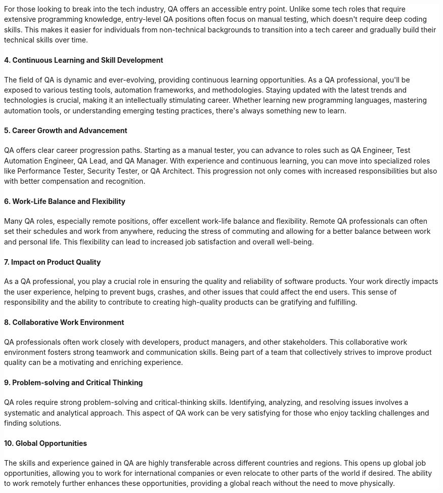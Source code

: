 For those looking to break into the tech industry, QA offers an accessible entry point. Unlike some tech roles that require extensive programming knowledge, entry-level QA positions often focus on manual testing, which doesn't require deep coding skills. This makes it easier for individuals from non-technical backgrounds to transition into a tech career and gradually build their technical skills over time.

#### 4. Continuous Learning and Skill Development

The field of QA is dynamic and ever-evolving, providing continuous learning opportunities. As a QA professional, you'll be exposed to various testing tools, automation frameworks, and methodologies. Staying updated with the latest trends and technologies is crucial, making it an intellectually stimulating career. Whether learning new programming languages, mastering automation tools, or understanding emerging testing practices, there's always something new to learn.

#### 5. Career Growth and Advancement

QA offers clear career progression paths. Starting as a manual tester, you can advance to roles such as QA Engineer, Test Automation Engineer, QA Lead, and QA Manager. With experience and continuous learning, you can move into specialized roles like Performance Tester, Security Tester, or QA Architect. This progression not only comes with increased responsibilities but also with better compensation and recognition.

#### 6. Work-Life Balance and Flexibility

Many QA roles, especially remote positions, offer excellent work-life balance and flexibility. Remote QA professionals can often set their schedules and work from anywhere, reducing the stress of commuting and allowing for a better balance between work and personal life. This flexibility can lead to increased job satisfaction and overall well-being.

#### 7. Impact on Product Quality

As a QA professional, you play a crucial role in ensuring the quality and reliability of software products. Your work directly impacts the user experience, helping to prevent bugs, crashes, and other issues that could affect the end users. This sense of responsibility and the ability to contribute to creating high-quality products can be gratifying and fulfilling.

#### 8. Collaborative Work Environment

QA professionals often work closely with developers, product managers, and other stakeholders. This collaborative work environment fosters strong teamwork and communication skills. Being part of a team that collectively strives to improve product quality can be a motivating and enriching experience.

#### 9. Problem-solving and Critical Thinking

QA roles require strong problem-solving and critical-thinking skills. Identifying, analyzing, and resolving issues involves a systematic and analytical approach. This aspect of QA work can be very satisfying for those who enjoy tackling challenges and finding solutions.

#### 10. Global Opportunities

The skills and experience gained in QA are highly transferable across different countries and regions. This opens up global job opportunities, allowing you to work for international companies or even relocate to other parts of the world if desired. The ability to work remotely further enhances these opportunities, providing a global reach without the need to move physically.
